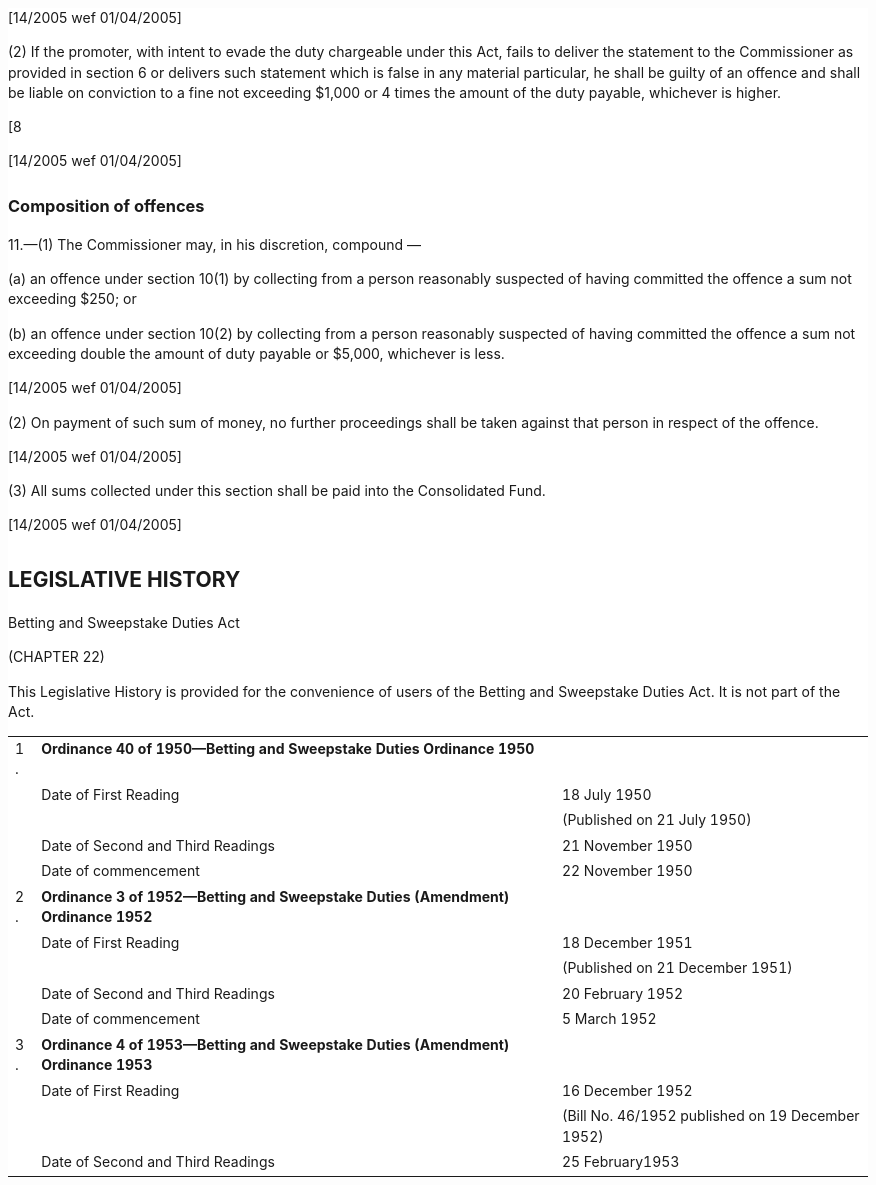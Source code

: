 [14/2005 wef 01/04/2005]

(2) If the promoter, with intent to evade the duty chargeable under this Act, fails to deliver the statement to the Commissioner as provided in section 6 or delivers such statement which is false in any material particular, he shall be guilty of an offence and shall be liable on conviction to a fine not exceeding $1,000 or 4 times the amount of the duty payable, whichever is higher.

[8

[14/2005 wef 01/04/2005]

### Composition of offences

11\.—(1) The Commissioner may, in his discretion, compound —

(a) an offence under section 10(1) by collecting from a person reasonably suspected of having committed the offence a sum not exceeding $250; or

(b) an offence under section 10(2) by collecting from a person reasonably suspected of having committed the offence a sum not exceeding double the amount of duty payable or $5,000, whichever is less.

[14/2005 wef 01/04/2005]

(2) On payment of such sum of money, no further proceedings shall be taken against that person in respect of the offence.

[14/2005 wef 01/04/2005]

(3) All sums collected under this section shall be paid into the Consolidated Fund.

[14/2005 wef 01/04/2005]

## LEGISLATIVE HISTORY

Betting and Sweepstake Duties Act

(CHAPTER 22)

This Legislative History is provided for the convenience of users of the Betting and Sweepstake Duties Act. It is not part of the Act.

||||
|:-|:-|:-|
|1.|**Ordinance 40 of 1950—Betting and Sweepstake Duties Ordinance 1950**|
||Date of First Reading|18 July 1950|
|||(Published on 21 July 1950)|
||Date of Second and Third Readings|21 November 1950|
||Date of commencement|22 November 1950|
|2.|**Ordinance 3 of 1952—Betting and Sweepstake Duties (Amendment) Ordinance 1952**|
||Date of First Reading|18 December 1951|
|||(Published on 21 December 1951)|
||Date of Second and Third Readings|20 February 1952|
||Date of commencement|5 March 1952|
|3.|**Ordinance 4 of 1953—Betting and Sweepstake Duties (Amendment) Ordinance 1953**|
||Date of First Reading|16 December 1952|
|||(Bill No. 46/1952 published on 19 December 1952)|
||Date of Second and Third Readings|25 February1953|